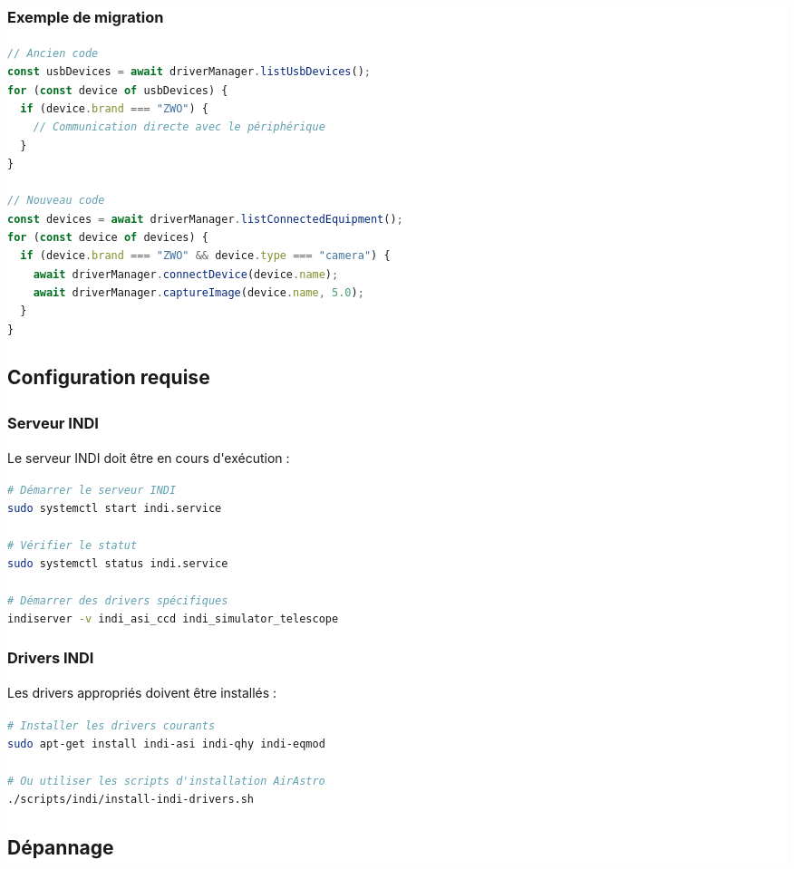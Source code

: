 ### Exemple de migration

```typescript
// Ancien code
const usbDevices = await driverManager.listUsbDevices();
for (const device of usbDevices) {
  if (device.brand === "ZWO") {
    // Communication directe avec le périphérique
  }
}

// Nouveau code
const devices = await driverManager.listConnectedEquipment();
for (const device of devices) {
  if (device.brand === "ZWO" && device.type === "camera") {
    await driverManager.connectDevice(device.name);
    await driverManager.captureImage(device.name, 5.0);
  }
}
```

## Configuration requise

### Serveur INDI

Le serveur INDI doit être en cours d'exécution :

```bash
# Démarrer le serveur INDI
sudo systemctl start indi.service

# Vérifier le statut
sudo systemctl status indi.service

# Démarrer des drivers spécifiques
indiserver -v indi_asi_ccd indi_simulator_telescope
```

### Drivers INDI

Les drivers appropriés doivent être installés :

```bash
# Installer les drivers courants
sudo apt-get install indi-asi indi-qhy indi-eqmod

# Ou utiliser les scripts d'installation AirAstro
./scripts/indi/install-indi-drivers.sh
```

## Dépannage
